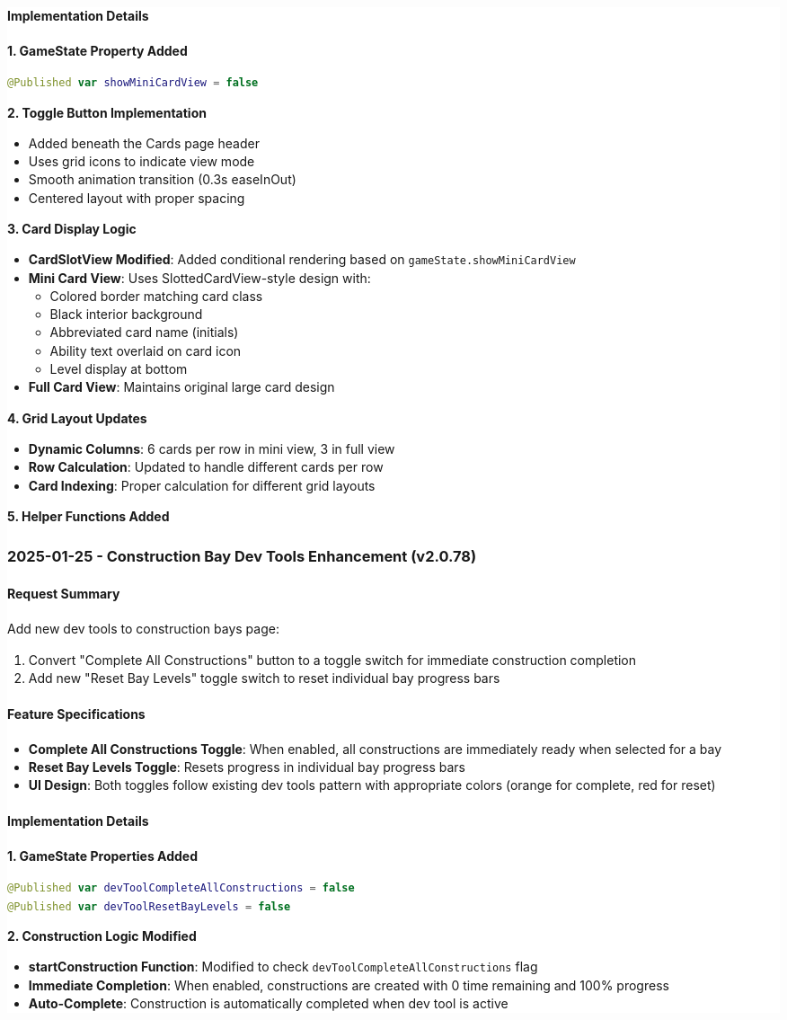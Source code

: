 #### **Implementation Details**

**1. GameState Property Added**
```swift
@Published var showMiniCardView = false
```

**2. Toggle Button Implementation**
- Added beneath the Cards page header
- Uses grid icons to indicate view mode
- Smooth animation transition (0.3s easeInOut)
- Centered layout with proper spacing

**3. Card Display Logic**
- **CardSlotView Modified**: Added conditional rendering based on `gameState.showMiniCardView`
- **Mini Card View**: Uses SlottedCardView-style design with:
  - Colored border matching card class
  - Black interior background
  - Abbreviated card name (initials)
  - Ability text overlaid on card icon
  - Level display at bottom
- **Full Card View**: Maintains original large card design

**4. Grid Layout Updates**
- **Dynamic Columns**: 6 cards per row in mini view, 3 in full view
- **Row Calculation**: Updated to handle different cards per row
- **Card Indexing**: Proper calculation for different grid layouts

**5. Helper Functions Added**

### 2025-01-25 - Construction Bay Dev Tools Enhancement (v2.0.78)

#### **Request Summary**
Add new dev tools to construction bays page:
1. Convert "Complete All Constructions" button to a toggle switch for immediate construction completion
2. Add new "Reset Bay Levels" toggle switch to reset individual bay progress bars

#### **Feature Specifications**
- **Complete All Constructions Toggle**: When enabled, all constructions are immediately ready when selected for a bay
- **Reset Bay Levels Toggle**: Resets progress in individual bay progress bars
- **UI Design**: Both toggles follow existing dev tools pattern with appropriate colors (orange for complete, red for reset)

#### **Implementation Details**

**1. GameState Properties Added**
```swift
@Published var devToolCompleteAllConstructions = false
@Published var devToolResetBayLevels = false
```

**2. Construction Logic Modified**
- **startConstruction Function**: Modified to check `devToolCompleteAllConstructions` flag
- **Immediate Completion**: When enabled, constructions are created with 0 time remaining and 100% progress
- **Auto-Complete**: Construction is automatically completed when dev tool is active
